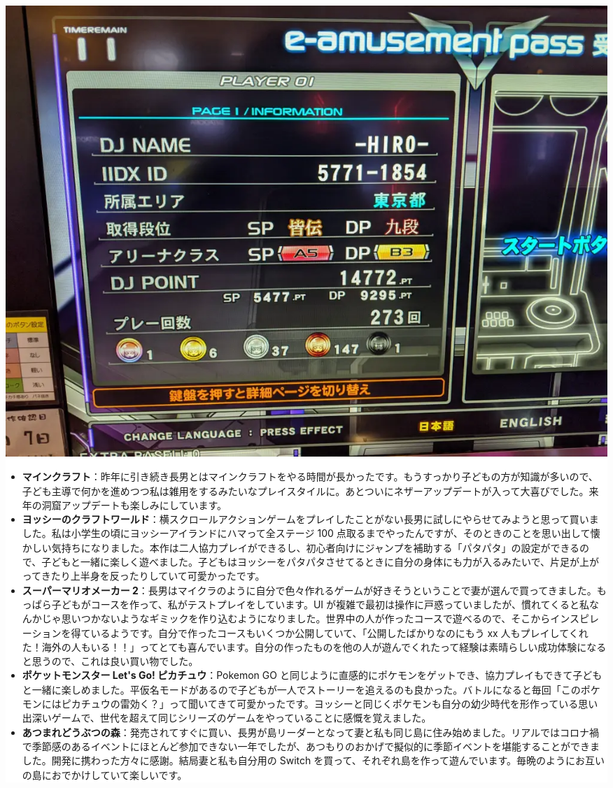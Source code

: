 ![beatmania IIDX HEROIC VERSE](/images/2020-year-end-reflection-beatmania-iidx.webp)

- **マインクラフト**：昨年に引き続き長男とはマインクラフトをやる時間が長かったです。もうすっかり子どもの方が知識が多いので、子ども主導で何かを進めつつ私は雑用をするみたいなプレイスタイルに。あとついにネザーアップデートが入って大喜びでした。来年の洞窟アップデートも楽しみにしています。
- **ヨッシーのクラフトワールド**：横スクロールアクションゲームをプレイしたことがない長男に試しにやらせてみようと思って買いました。私は小学生の頃にヨッシーアイランドにハマって全ステージ 100 点取るまでやったんですが、そのときのことを思い出して懐かしい気持ちになりました。本作は二人協力プレイができるし、初心者向けにジャンプを補助する「パタパタ」の設定ができるので、子どもと一緒に楽しく遊べました。子どもはヨッシーをパタパタさせてるときに自分の身体にも力が入るみたいで、片足が上がってきたり上半身を反ったりしていて可愛かったです。
- **スーパーマリオメーカー 2**：長男はマイクラのように自分で色々作れるゲームが好きそうということで妻が選んで買ってきました。もっぱら子どもがコースを作って、私がテストプレイをしています。UI が複雑で最初は操作に戸惑っていましたが、慣れてくると私なんかじゃ思いつかないようなギミックを作り込むようになりました。世界中の人が作ったコースで遊べるので、そこからインスピレーションを得ているようです。自分で作ったコースもいくつか公開していて、「公開したばかりなのにもう xx 人もプレイしてくれた！海外の人もいる！！」ってとても喜んでいます。自分の作ったものを他の人が遊んでくれたって経験は素晴らしい成功体験になると思うので、これは良い買い物でした。
- **ポケットモンスター Let's Go! ピカチュウ**：Pokemon GO と同じように直感的にポケモンをゲットでき、協力プレイもできて子どもと一緒に楽しめました。平仮名モードがあるので子どもが一人でストーリーを追えるのも良かった。バトルになると毎回「このポケモンにはピカチュウの雷効く？」って聞いてきて可愛かったです。ヨッシーと同じくポケモンも自分の幼少時代を形作っている思い出深いゲームで、世代を超えて同じシリーズのゲームをやっていることに感慨を覚えました。
- **あつまれどうぶつの森**：発売されてすぐに買い、長男が島リーダーとなって妻と私も同じ島に住み始めました。リアルではコロナ禍で季節感のあるイベントにほとんど参加できない一年でしたが、あつもりのおかげで擬似的に季節イベントを堪能することができました。開発に携わった方々に感謝。結局妻と私も自分用の Switch を買って、それぞれ島を作って遊んでいます。毎晩のようにお互いの島におでかけしていて楽しいです。
